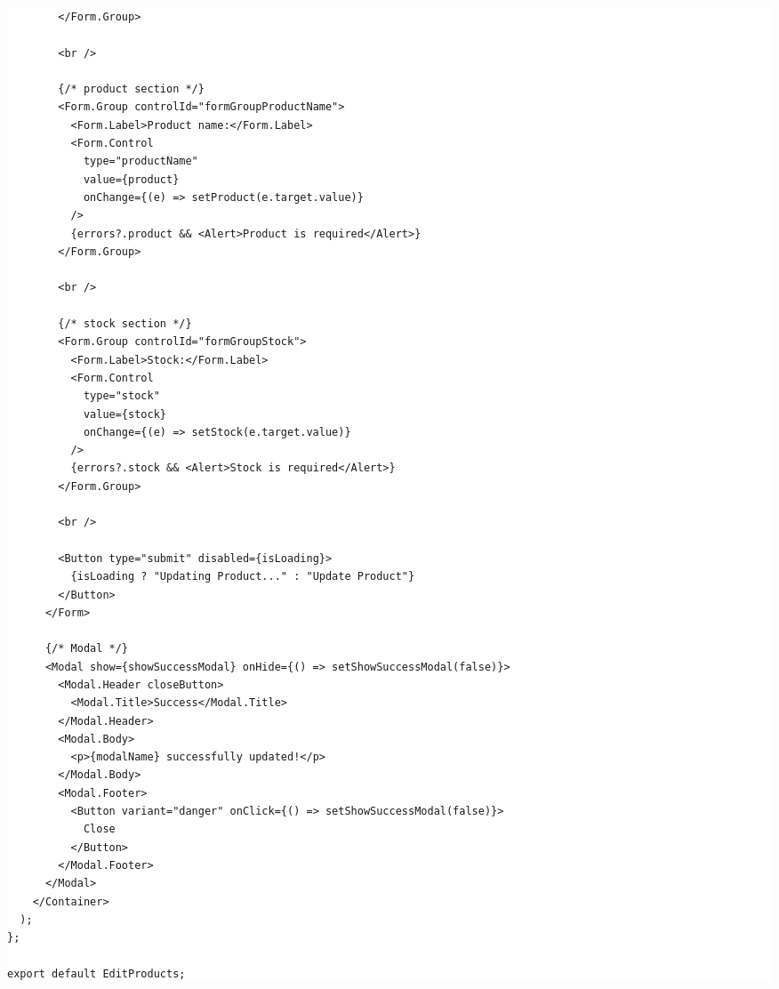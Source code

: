 ```
        </Form.Group>

        <br />

        {/* product section */}
        <Form.Group controlId="formGroupProductName">
          <Form.Label>Product name:</Form.Label>
          <Form.Control
            type="productName"
            value={product}
            onChange={(e) => setProduct(e.target.value)}
          />
          {errors?.product && <Alert>Product is required</Alert>}
        </Form.Group>

        <br />

        {/* stock section */}
        <Form.Group controlId="formGroupStock">
          <Form.Label>Stock:</Form.Label>
          <Form.Control
            type="stock"
            value={stock}
            onChange={(e) => setStock(e.target.value)}
          />
          {errors?.stock && <Alert>Stock is required</Alert>}
        </Form.Group>

        <br />

        <Button type="submit" disabled={isLoading}>
          {isLoading ? "Updating Product..." : "Update Product"}
        </Button>
      </Form>

      {/* Modal */}
      <Modal show={showSuccessModal} onHide={() => setShowSuccessModal(false)}>
        <Modal.Header closeButton>
          <Modal.Title>Success</Modal.Title>
        </Modal.Header>
        <Modal.Body>
          <p>{modalName} successfully updated!</p>
        </Modal.Body>
        <Modal.Footer>
          <Button variant="danger" onClick={() => setShowSuccessModal(false)}>
            Close
          </Button>
        </Modal.Footer>
      </Modal>
    </Container>
  );
};

export default EditProducts;
```
